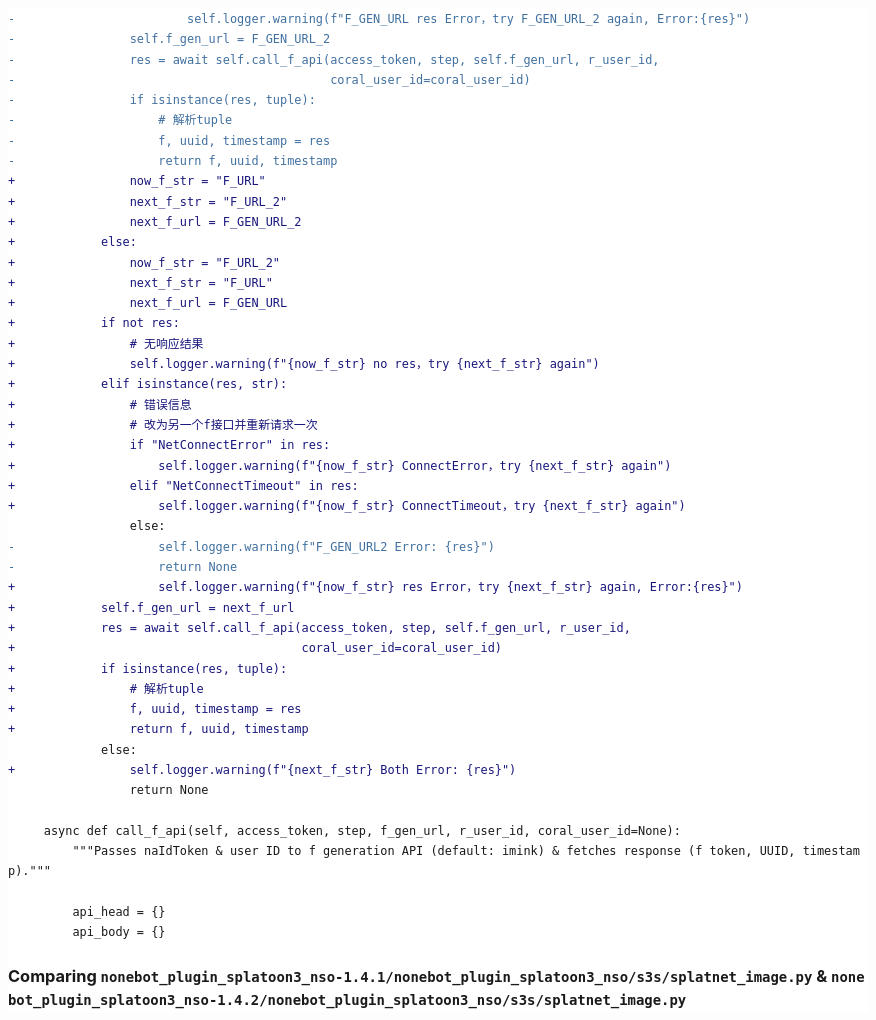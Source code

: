 ```diff
-                        self.logger.warning(f"F_GEN_URL res Error，try F_GEN_URL_2 again, Error:{res}")
-                self.f_gen_url = F_GEN_URL_2
-                res = await self.call_f_api(access_token, step, self.f_gen_url, r_user_id,
-                                            coral_user_id=coral_user_id)
-                if isinstance(res, tuple):
-                    # 解析tuple
-                    f, uuid, timestamp = res
-                    return f, uuid, timestamp
+                now_f_str = "F_URL"
+                next_f_str = "F_URL_2"
+                next_f_url = F_GEN_URL_2
+            else:
+                now_f_str = "F_URL_2"
+                next_f_str = "F_URL"
+                next_f_url = F_GEN_URL
+            if not res:
+                # 无响应结果
+                self.logger.warning(f"{now_f_str} no res，try {next_f_str} again")
+            elif isinstance(res, str):
+                # 错误信息
+                # 改为另一个f接口并重新请求一次
+                if "NetConnectError" in res:
+                    self.logger.warning(f"{now_f_str} ConnectError，try {next_f_str} again")
+                elif "NetConnectTimeout" in res:
+                    self.logger.warning(f"{now_f_str} ConnectTimeout，try {next_f_str} again")
                 else:
-                    self.logger.warning(f"F_GEN_URL2 Error: {res}")
-                    return None
+                    self.logger.warning(f"{now_f_str} res Error，try {next_f_str} again, Error:{res}")
+            self.f_gen_url = next_f_url
+            res = await self.call_f_api(access_token, step, self.f_gen_url, r_user_id,
+                                        coral_user_id=coral_user_id)
+            if isinstance(res, tuple):
+                # 解析tuple
+                f, uuid, timestamp = res
+                return f, uuid, timestamp
             else:
+                self.logger.warning(f"{next_f_str} Both Error: {res}")
                 return None
 
     async def call_f_api(self, access_token, step, f_gen_url, r_user_id, coral_user_id=None):
         """Passes naIdToken & user ID to f generation API (default: imink) & fetches response (f token, UUID, timestamp)."""
 
         api_head = {}
         api_body = {}
```

### Comparing `nonebot_plugin_splatoon3_nso-1.4.1/nonebot_plugin_splatoon3_nso/s3s/splatnet_image.py` & `nonebot_plugin_splatoon3_nso-1.4.2/nonebot_plugin_splatoon3_nso/s3s/splatnet_image.py`
